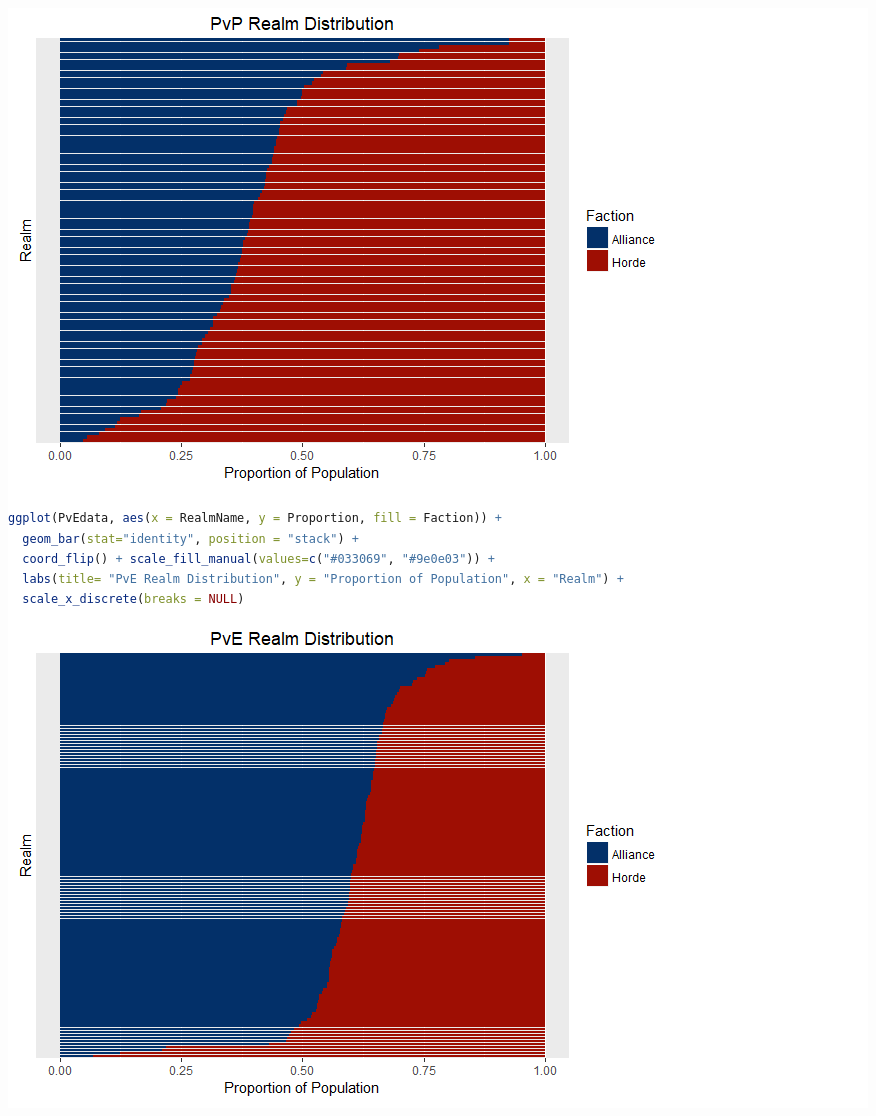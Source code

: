 ![](RealmFactionAnalysis_files/figure-html/unnamed-chunk-5-1.png)
</div>
<div class = "col-md-6">

```r
ggplot(PvEdata, aes(x = RealmName, y = Proportion, fill = Faction)) + 
  geom_bar(stat="identity", position = "stack") +
  coord_flip() + scale_fill_manual(values=c("#033069", "#9e0e03")) +
  labs(title= "PvE Realm Distribution", y = "Proportion of Population", x = "Realm") +
  scale_x_discrete(breaks = NULL)
```

![](RealmFactionAnalysis_files/figure-html/unnamed-chunk-6-1.png)
</div>
</div>
